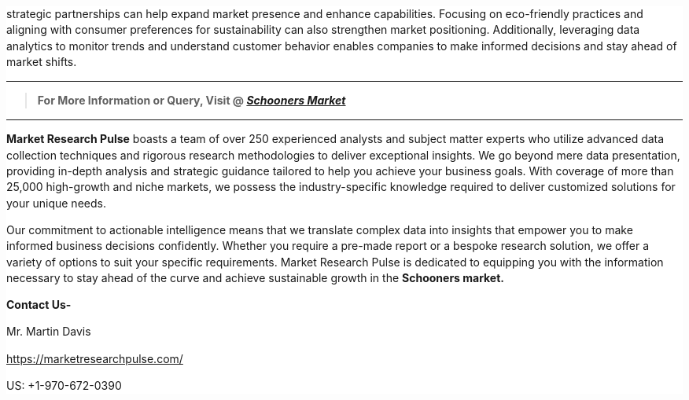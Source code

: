 strategic partnerships can help expand market presence and enhance capabilities. Focusing on eco-friendly practices and aligning with consumer preferences for sustainability can also strengthen market positioning. Additionally, leveraging data analytics to monitor trends and understand customer behavior enables companies to make informed decisions and stay ahead of market shifts.</p><hr /><blockquote><p><strong>For More Information or Query, Visit @&nbsp;<em><a href="https://marketresearchpulse.com/report/14095/schooners-market?utm_source=Linkedin&utm_medium=0116">Schooners Market</a></em></strong></p></blockquote><hr /><p><strong>Market Research Pulse</strong> boasts a team of over 250 experienced analysts and subject matter experts who utilize advanced data collection techniques and rigorous research methodologies to deliver exceptional insights. We go beyond mere data presentation, providing in-depth analysis and strategic guidance tailored to help you achieve your business goals. With coverage of more than 25,000 high-growth and niche markets, we possess the industry-specific knowledge required to deliver customized solutions for your unique needs.</p><p>Our commitment to actionable intelligence means that we translate complex data into insights that empower you to make informed business decisions confidently. Whether you require a pre-made report or a bespoke research solution, we offer a variety of options to suit your specific requirements. Market Research Pulse is dedicated to equipping you with the information necessary to stay ahead of the curve and achieve sustainable growth in the <strong>Schooners market.</strong></p><p><strong>Contact Us-</strong></p><p>Mr. Martin Davis</p><p>https://marketresearchpulse.com/</p><p>US: +1-970-672-0390</p>
